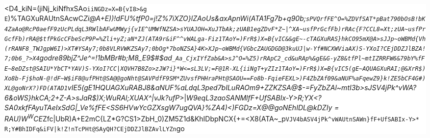 <D4_kiN=(jiNj_kiNfhxSAo`iiNGDz=X=B{vI8>&gE`)%TAGXuRAUtnSAcwC*Zi@A+E))!dFU%tfP0=j!Z%7iXZO}lZAoUs&axApnWi(ATA1Fg7b+q90b;`sPVQrfFE^O=%ZDVfSAT*pBat790bOsB!bK4ZaAo@RcP0aefF9zUcPLdqL3RWlbAFwUMWyj{vIE^UMWfNZSA>sYUAJOH=XuJTbAk;zUAB1egZDvF*Z~|^XA~usfPrGcfFb)rRAc{F?CCL8=Xt;zUA~usfPrGcfFb)rRA@$tfPkGcCFbeScP9P=%Zli+yZ;aN*ZJ(ATA9r&iF^^vWALga-Fiz1TAoY=)FrR$)X=B{vIC&&gE~-cTAGXuRAS}hkCO95mX@A>sJJp~oWBMd{Vh(rRANF8_TWJgpW6I)>XT#YSAy7;0b8VLRVWKZSAy7;0bOg*7boNZSA}4K>XJp~oWBMd{VGbcZAUGDGD@3kuUJ|w-Yf#NCXWViaAX)S-YXoI?CEjDDZJlBZA!7;0b6_?>X4`godre89bjZ^Je^=!1bMBr#b;M8_E9$#$ad`_Aa_CjxIYfZab&A>sJ^O=%Z5)rRApC2_cd&uRAp%&gE&G-yZ8&tfPl~mtIZRRFW6&79bY%fFE~8eDZst@SAIU*YbCT*YAV)S-YXoI?CC|XQVH7B8Zo>zJW?i}*W<=sL3LV;=F@1R-XL{iiNgT+yZIz1TAoY=)FrR$)X=B{vIC5(gE~AQUAGXuRAI;@&XrR$)Xo8b-Fj$hoN-@!dF~W$iF8@ufPHt@SA@@goNht@SAVPdfF9SM*ZUvsfPHHraPHt@SAOU==Fo8b-FqieFEXL>)F4ZbZAf09&aNUF%aFqewZ9}k!ZE5bCF4G#)XL@goNrX?)FD(ATAD1`vIE5(gE1HQUAGXuRABJ8&aNUF%aLdqL3ped7bILuRAOm9+ZZKZSA@$-=FyZbZAl~mtI3b>sJSV4jPk^vWA?6&oWS}hkCA;2+Z-A>sJaR$)X;WuRAl;XUAX^|vJk?ufP*>|*W9eqL3zaoSANMlfF+UfSABIx-Y>*R;YX<?SA0xkfFAyuTAeIxSd*G|_Ve%fFE<SS6HVwYcGZXsgW7ugQVA}%ZA4)<)FGDz=X@@goN$EhIDL@kDZIy=RAU)W^W$CE*Zfc|UbR)A+E2mC{LZ*G?CS1>ZbH_0)ZM5Z1d&KhIDbpNCX{+=<X8(ATA~_p`VJV4bASV4jPk^vWAUtnSAWn}fF+UfSABIx-Y>*R;Y#BhIDFq&iFV|k!Z!nTcPHt@SAyQH?CEjDDZJlBZAvlLYZn`go
